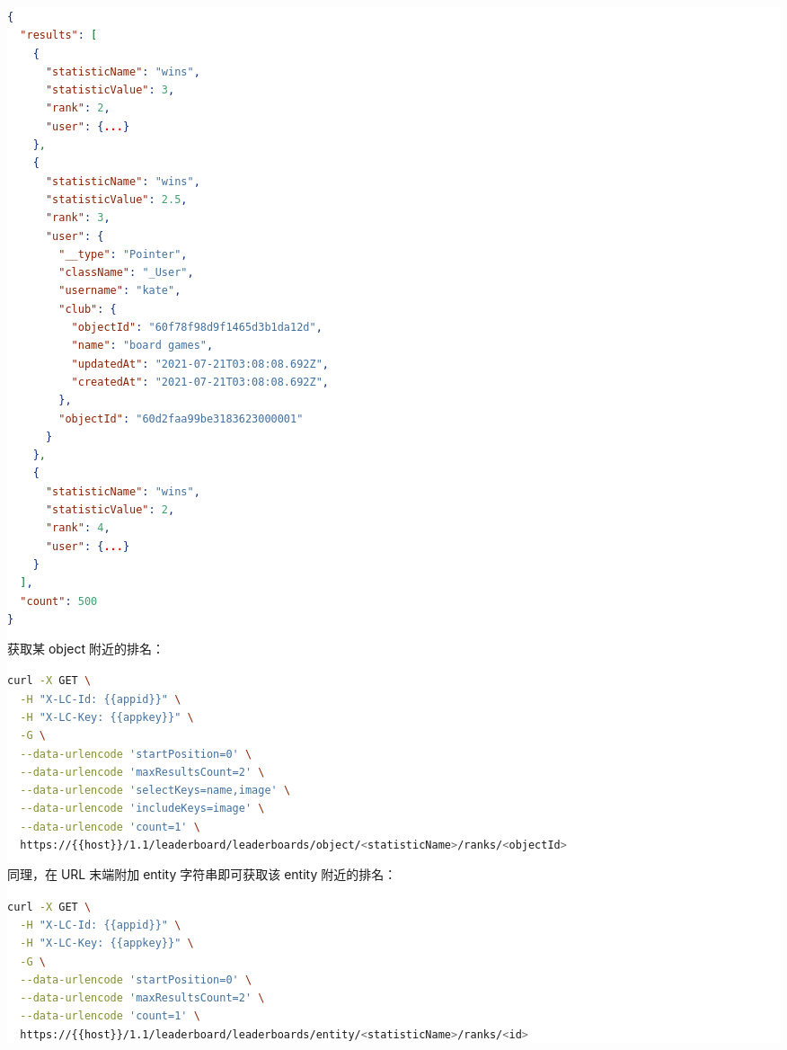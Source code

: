 ```json
{
  "results": [
    {
      "statisticName": "wins",
      "statisticValue": 3,
      "rank": 2,
      "user": {...}
    },
    {
      "statisticName": "wins",
      "statisticValue": 2.5,
      "rank": 3,
      "user": {
        "__type": "Pointer",
        "className": "_User",
        "username": "kate",
        "club": {
          "objectId": "60f78f98d9f1465d3b1da12d",
          "name": "board games",
          "updatedAt": "2021-07-21T03:08:08.692Z",
          "createdAt": "2021-07-21T03:08:08.692Z",
        },
        "objectId": "60d2faa99be3183623000001"
      }
    },
    {
      "statisticName": "wins",
      "statisticValue": 2,
      "rank": 4,
      "user": {...}
    }
  ],
  "count": 500
}
```

获取某 object 附近的排名：

```sh
curl -X GET \
  -H "X-LC-Id: {{appid}}" \
  -H "X-LC-Key: {{appkey}}" \
  -G \
  --data-urlencode 'startPosition=0' \
  --data-urlencode 'maxResultsCount=2' \
  --data-urlencode 'selectKeys=name,image' \
  --data-urlencode 'includeKeys=image' \
  --data-urlencode 'count=1' \
  https://{{host}}/1.1/leaderboard/leaderboards/object/<statisticName>/ranks/<objectId>
```

同理，在 URL 末端附加 entity 字符串即可获取该 entity 附近的排名：

```sh
curl -X GET \
  -H "X-LC-Id: {{appid}}" \
  -H "X-LC-Key: {{appkey}}" \
  -G \
  --data-urlencode 'startPosition=0' \
  --data-urlencode 'maxResultsCount=2' \
  --data-urlencode 'count=1' \
  https://{{host}}/1.1/leaderboard/leaderboards/entity/<statisticName>/ranks/<id>
```